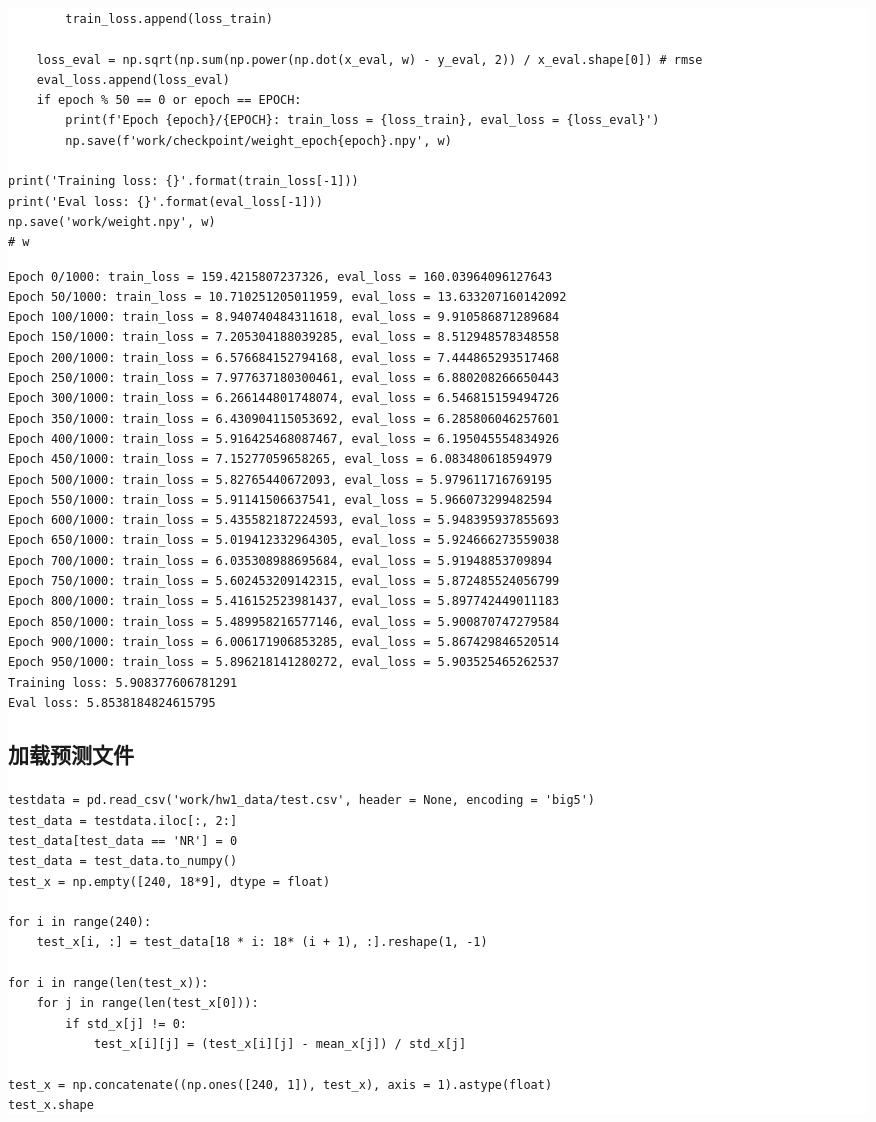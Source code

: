 ```
        train_loss.append(loss_train)

    loss_eval = np.sqrt(np.sum(np.power(np.dot(x_eval, w) - y_eval, 2)) / x_eval.shape[0]) # rmse
    eval_loss.append(loss_eval)
    if epoch % 50 == 0 or epoch == EPOCH:
        print(f'Epoch {epoch}/{EPOCH}: train_loss = {loss_train}, eval_loss = {loss_eval}')
        np.save(f'work/checkpoint/weight_epoch{epoch}.npy', w)

print('Training loss: {}'.format(train_loss[-1]))
print('Eval loss: {}'.format(eval_loss[-1]))
np.save('work/weight.npy', w)
# w                                                                                                    
```

    Epoch 0/1000: train_loss = 159.4215807237326, eval_loss = 160.03964096127643
    Epoch 50/1000: train_loss = 10.710251205011959, eval_loss = 13.633207160142092
    Epoch 100/1000: train_loss = 8.940740484311618, eval_loss = 9.910586871289684
    Epoch 150/1000: train_loss = 7.205304188039285, eval_loss = 8.512948578348558
    Epoch 200/1000: train_loss = 6.576684152794168, eval_loss = 7.444865293517468
    Epoch 250/1000: train_loss = 7.977637180300461, eval_loss = 6.880208266650443
    Epoch 300/1000: train_loss = 6.266144801748074, eval_loss = 6.546815159494726
    Epoch 350/1000: train_loss = 6.430904115053692, eval_loss = 6.285806046257601
    Epoch 400/1000: train_loss = 5.916425468087467, eval_loss = 6.195045554834926
    Epoch 450/1000: train_loss = 7.15277059658265, eval_loss = 6.083480618594979
    Epoch 500/1000: train_loss = 5.82765440672093, eval_loss = 5.979611716769195
    Epoch 550/1000: train_loss = 5.91141506637541, eval_loss = 5.966073299482594
    Epoch 600/1000: train_loss = 5.435582187224593, eval_loss = 5.948395937855693
    Epoch 650/1000: train_loss = 5.019412332964305, eval_loss = 5.924666273559038
    Epoch 700/1000: train_loss = 6.035308988695684, eval_loss = 5.91948853709894
    Epoch 750/1000: train_loss = 5.602453209142315, eval_loss = 5.872485524056799
    Epoch 800/1000: train_loss = 5.416152523981437, eval_loss = 5.897742449011183
    Epoch 850/1000: train_loss = 5.489958216577146, eval_loss = 5.900870747279584
    Epoch 900/1000: train_loss = 6.006171906853285, eval_loss = 5.867429846520514
    Epoch 950/1000: train_loss = 5.896218141280272, eval_loss = 5.903525465262537
    Training loss: 5.908377606781291
    Eval loss: 5.8538184824615795


## 加载预测文件


```
testdata = pd.read_csv('work/hw1_data/test.csv', header = None, encoding = 'big5')
test_data = testdata.iloc[:, 2:]
test_data[test_data == 'NR'] = 0
test_data = test_data.to_numpy()
test_x = np.empty([240, 18*9], dtype = float)

for i in range(240):
    test_x[i, :] = test_data[18 * i: 18* (i + 1), :].reshape(1, -1)

for i in range(len(test_x)):
    for j in range(len(test_x[0])):
        if std_x[j] != 0:
            test_x[i][j] = (test_x[i][j] - mean_x[j]) / std_x[j]
            
test_x = np.concatenate((np.ones([240, 1]), test_x), axis = 1).astype(float)
test_x.shape
```

